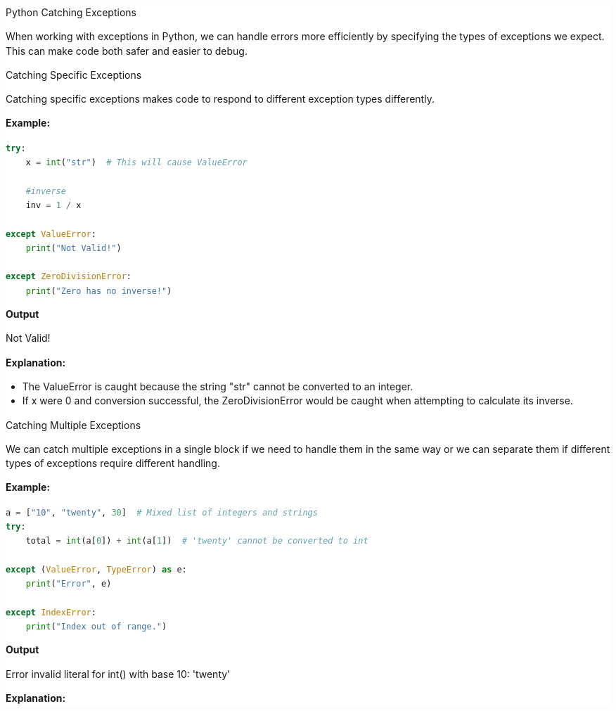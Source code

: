 
Python Catching Exceptions

When working with exceptions in Python, we can handle errors more efficiently by specifying the types of exceptions we expect. This can make code both safer and easier to debug.

Catching Specific Exceptions

Catching specific exceptions makes code to respond to different exception types differently.

****Example:****

```python
try:
    x = int("str")  # This will cause ValueError
    
    #inverse
    inv = 1 / x
    
except ValueError:
    print("Not Valid!")
    
except ZeroDivisionError:
    print("Zero has no inverse!")
```

**Output**

Not Valid!

****Explanation:****

- The ValueError is caught because the string "str" cannot be converted to an integer.
- If x were 0 and conversion successful, the ZeroDivisionError would be caught when attempting to calculate its inverse.

Catching Multiple Exceptions

We can catch multiple exceptions in a single block if we need to handle them in the same way or we can separate them if different types of exceptions require different handling.

****Example:****
```python
a = ["10", "twenty", 30]  # Mixed list of integers and strings
try:
    total = int(a[0]) + int(a[1])  # 'twenty' cannot be converted to int
    
except (ValueError, TypeError) as e:
    print("Error", e)
    
except IndexError:
    print("Index out of range.")
```

**Output**

Error invalid literal for int() with base 10: 'twenty'

****Explanation:****

